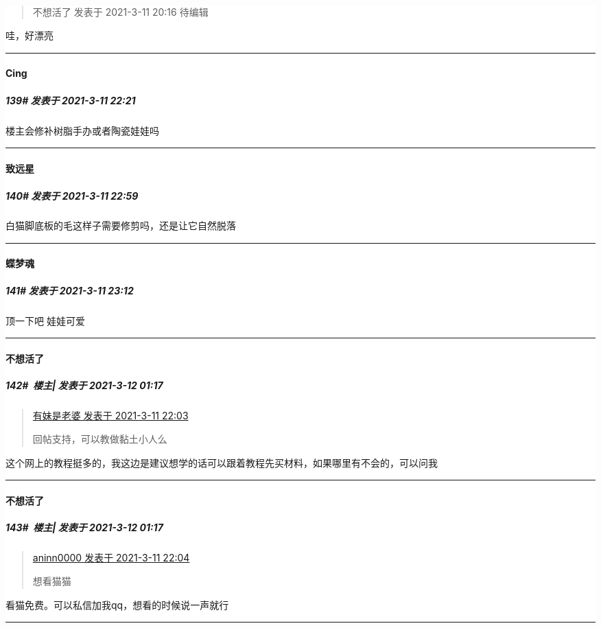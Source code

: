 <blockquote>不想活了 发表于 2021-3-11 20:16
待编辑</blockquote>
哇，好漂亮


*****

####  Cing  
##### 139#       发表于 2021-3-11 22:21


楼主会修补树脂手办或者陶瓷娃娃吗


*****

####  致远星  
##### 140#       发表于 2021-3-11 22:59


白猫脚底板的毛这样子需要修剪吗，还是让它自然脱落


*****

####  蝶梦魂  
##### 141#       发表于 2021-3-11 23:12


顶一下吧 娃娃可爱


*****

####  不想活了  
##### 142#         楼主| 发表于 2021-3-12 01:17


<blockquote><a href="httphttps://bbs.saraba1st.com/2b/forum.php?mod=redirect&amp;goto=findpost&amp;pid=50593398&amp;ptid=1992629" target="_blank">有妹是老婆 发表于 2021-3-11 22:03</a>

回帖支持，可以教做黏土小人么</blockquote>
这个网上的教程挺多的，我这边是建议想学的话可以跟着教程先买材料，如果哪里有不会的，可以问我


*****

####  不想活了  
##### 143#         楼主| 发表于 2021-3-12 01:17


<blockquote><a href="httphttps://bbs.saraba1st.com/2b/forum.php?mod=redirect&amp;goto=findpost&amp;pid=50593407&amp;ptid=1992629" target="_blank">aninn0000 发表于 2021-3-11 22:04</a>

想看猫猫</blockquote>
看猫免费。可以私信加我qq，想看的时候说一声就行


*****
